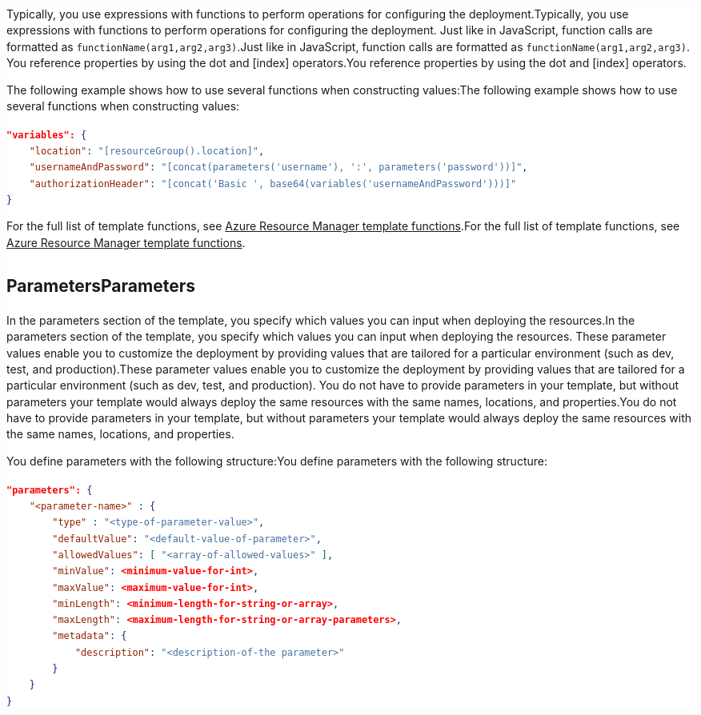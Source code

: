 <span data-ttu-id="6ca76-146">Typically, you use expressions with functions to perform operations for configuring the deployment.</span><span class="sxs-lookup"><span data-stu-id="6ca76-146">Typically, you use expressions with functions to perform operations for configuring the deployment.</span></span> <span data-ttu-id="6ca76-147">Just like in JavaScript, function calls are formatted as `functionName(arg1,arg2,arg3)`.</span><span class="sxs-lookup"><span data-stu-id="6ca76-147">Just like in JavaScript, function calls are formatted as `functionName(arg1,arg2,arg3)`.</span></span> <span data-ttu-id="6ca76-148">You reference properties by using the dot and [index] operators.</span><span class="sxs-lookup"><span data-stu-id="6ca76-148">You reference properties by using the dot and [index] operators.</span></span>

<span data-ttu-id="6ca76-149">The following example shows how to use several functions when constructing values:</span><span class="sxs-lookup"><span data-stu-id="6ca76-149">The following example shows how to use several functions when constructing values:</span></span>

```json
"variables": {
    "location": "[resourceGroup().location]",
    "usernameAndPassword": "[concat(parameters('username'), ':', parameters('password'))]",
    "authorizationHeader": "[concat('Basic ', base64(variables('usernameAndPassword')))]"
}
```

<span data-ttu-id="6ca76-150">For the full list of template functions, see [Azure Resource Manager template functions](resource-group-template-functions.md).</span><span class="sxs-lookup"><span data-stu-id="6ca76-150">For the full list of template functions, see [Azure Resource Manager template functions](resource-group-template-functions.md).</span></span> 

## <a name="parameters"></a><span data-ttu-id="6ca76-151">Parameters</span><span class="sxs-lookup"><span data-stu-id="6ca76-151">Parameters</span></span>
<span data-ttu-id="6ca76-152">In the parameters section of the template, you specify which values you can input when deploying the resources.</span><span class="sxs-lookup"><span data-stu-id="6ca76-152">In the parameters section of the template, you specify which values you can input when deploying the resources.</span></span> <span data-ttu-id="6ca76-153">These parameter values enable you to customize the deployment by providing values that are tailored for a particular environment (such as dev, test, and production).</span><span class="sxs-lookup"><span data-stu-id="6ca76-153">These parameter values enable you to customize the deployment by providing values that are tailored for a particular environment (such as dev, test, and production).</span></span> <span data-ttu-id="6ca76-154">You do not have to provide parameters in your template, but without parameters your template would always deploy the same resources with the same names, locations, and properties.</span><span class="sxs-lookup"><span data-stu-id="6ca76-154">You do not have to provide parameters in your template, but without parameters your template would always deploy the same resources with the same names, locations, and properties.</span></span>

<span data-ttu-id="6ca76-155">You define parameters with the following structure:</span><span class="sxs-lookup"><span data-stu-id="6ca76-155">You define parameters with the following structure:</span></span>

```json
"parameters": {
    "<parameter-name>" : {
        "type" : "<type-of-parameter-value>",
        "defaultValue": "<default-value-of-parameter>",
        "allowedValues": [ "<array-of-allowed-values>" ],
        "minValue": <minimum-value-for-int>,
        "maxValue": <maximum-value-for-int>,
        "minLength": <minimum-length-for-string-or-array>,
        "maxLength": <maximum-length-for-string-or-array-parameters>,
        "metadata": {
            "description": "<description-of-the parameter>" 
        }
    }
}
```


[deployment2cmdlet]: https://docs.microsoft.com/powershell/resourcemanager/azurerm.resources/v3.2.0/new-azurermresourcegroupdeployment